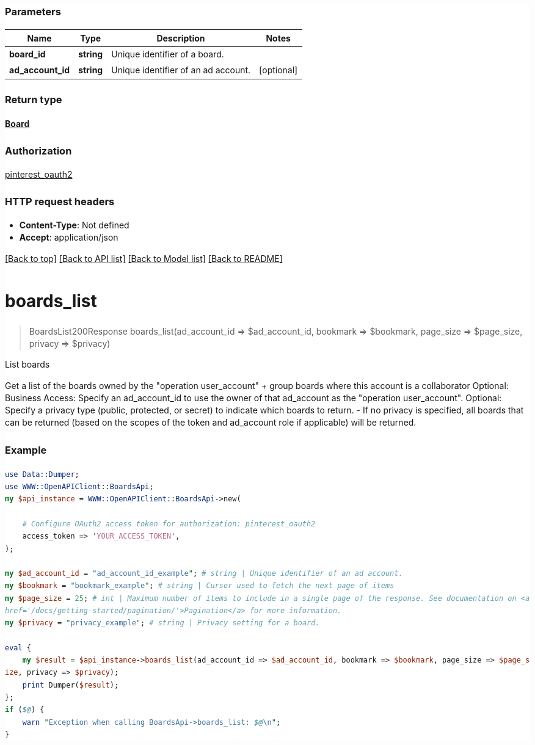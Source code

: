 ### Parameters

Name | Type | Description  | Notes
------------- | ------------- | ------------- | -------------
 **board_id** | **string**| Unique identifier of a board. | 
 **ad_account_id** | **string**| Unique identifier of an ad account. | [optional] 

### Return type

[**Board**](Board.md)

### Authorization

[pinterest_oauth2](../README.md#pinterest_oauth2)

### HTTP request headers

 - **Content-Type**: Not defined
 - **Accept**: application/json

[[Back to top]](#) [[Back to API list]](../README.md#documentation-for-api-endpoints) [[Back to Model list]](../README.md#documentation-for-models) [[Back to README]](../README.md)

# **boards_list**
> BoardsList200Response boards_list(ad_account_id => $ad_account_id, bookmark => $bookmark, page_size => $page_size, privacy => $privacy)

List boards

Get a list of the boards owned by the \"operation user_account\" + group boards where this account is a collaborator Optional: Business Access: Specify an ad_account_id to use the owner of that ad_account as the \"operation user_account\". Optional: Specify a privacy type (public, protected, or secret) to indicate which boards to return. - If no privacy is specified, all boards that can be returned (based on the scopes of the token and ad_account role if applicable) will be returned.

### Example
```perl
use Data::Dumper;
use WWW::OpenAPIClient::BoardsApi;
my $api_instance = WWW::OpenAPIClient::BoardsApi->new(

    # Configure OAuth2 access token for authorization: pinterest_oauth2
    access_token => 'YOUR_ACCESS_TOKEN',
);

my $ad_account_id = "ad_account_id_example"; # string | Unique identifier of an ad account.
my $bookmark = "bookmark_example"; # string | Cursor used to fetch the next page of items
my $page_size = 25; # int | Maximum number of items to include in a single page of the response. See documentation on <a href='/docs/getting-started/pagination/'>Pagination</a> for more information.
my $privacy = "privacy_example"; # string | Privacy setting for a board.

eval {
    my $result = $api_instance->boards_list(ad_account_id => $ad_account_id, bookmark => $bookmark, page_size => $page_size, privacy => $privacy);
    print Dumper($result);
};
if ($@) {
    warn "Exception when calling BoardsApi->boards_list: $@\n";
}
```
